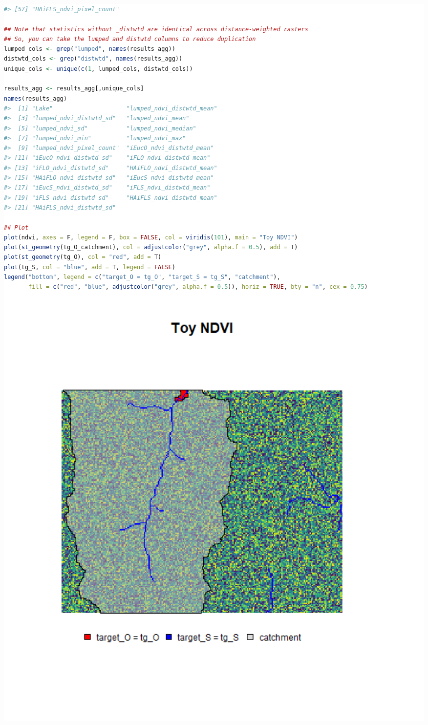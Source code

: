 ``` r
#> [57] "HAiFLS_ndvi_pixel_count"

## Note that statistics without _distwtd are identical across distance-weighted rasters
## So, you can take the lumped and distwtd columns to reduce duplication
lumped_cols <- grep("lumped", names(results_agg))
distwtd_cols <- grep("distwtd", names(results_agg))
unique_cols <- unique(c(1, lumped_cols, distwtd_cols))

results_agg <- results_agg[,unique_cols]
names(results_agg)
#>  [1] "Lake"                     "lumped_ndvi_distwtd_mean"
#>  [3] "lumped_ndvi_distwtd_sd"   "lumped_ndvi_mean"        
#>  [5] "lumped_ndvi_sd"           "lumped_ndvi_median"      
#>  [7] "lumped_ndvi_min"          "lumped_ndvi_max"         
#>  [9] "lumped_ndvi_pixel_count"  "iEucO_ndvi_distwtd_mean" 
#> [11] "iEucO_ndvi_distwtd_sd"    "iFLO_ndvi_distwtd_mean"  
#> [13] "iFLO_ndvi_distwtd_sd"     "HAiFLO_ndvi_distwtd_mean"
#> [15] "HAiFLO_ndvi_distwtd_sd"   "iEucS_ndvi_distwtd_mean" 
#> [17] "iEucS_ndvi_distwtd_sd"    "iFLS_ndvi_distwtd_mean"  
#> [19] "iFLS_ndvi_distwtd_sd"     "HAiFLS_ndvi_distwtd_mean"
#> [21] "HAiFLS_ndvi_distwtd_sd"

## Plot
plot(ndvi, axes = F, legend = F, box = FALSE, col = viridis(101), main = "Toy NDVI")
plot(st_geometry(tg_O_catchment), col = adjustcolor("grey", alpha.f = 0.5), add = T)
plot(st_geometry(tg_O), col = "red", add = T)
plot(tg_S, col = "blue", add = T, legend = FALSE)
legend("bottom", legend = c("target_O = tg_O", "target_S = tg_S", "catchment"),
       fill = c("red", "blue", adjustcolor("grey", alpha.f = 0.5)), horiz = TRUE, bty = "n", cex = 0.75)
```

<img src="man/figures/README-unnamed-chunk-11-1.png" width="100%" />
